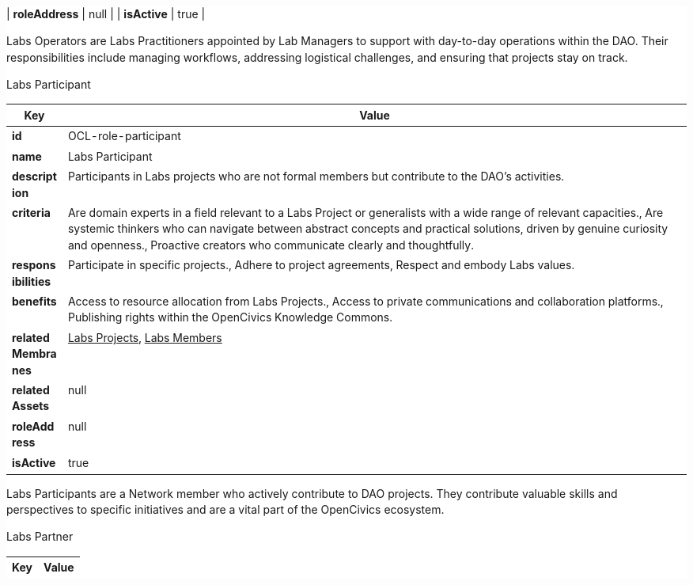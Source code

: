 | **roleAddress**      | null                                                                                                                                                                                                                                                                                                         |
| **isActive**         | true                                                                                                                                                                                                                                                                                                         |

Labs Operators are Labs Practitioners appointed by Lab Managers to support with day-to-day operations within the DAO. Their responsibilities include managing workflows, addressing logistical challenges, and ensuring that projects stay on track.

Labs Participant

| Key                  | Value                                                                                                                                                                                                                                                                                                                |
| -------------------- | -------------------------------------------------------------------------------------------------------------------------------------------------------------------------------------------------------------------------------------------------------------------------------------------------------------------- |
| **id**               | OCL-role-participant                                                                                                                                                                                                                                                                                                 |
| **name**             | Labs Participant                                                                                                                                                                                                                                                                                                     |
| **description**      | Participants in Labs projects who are not formal members but contribute to the DAO’s activities.                                                                                                                                                                                                                     |
| **criteria**         | Are domain experts in a field relevant to a Labs Project or generalists with a wide range of relevant capacities., Are systemic thinkers who can navigate between abstract concepts and practical solutions, driven by genuine curiosity and openness., Proactive creators who communicate clearly and thoughtfully. |
| **responsibilities** | Participate in specific projects., Adhere to project agreements, Respect and embody Labs values.                                                                                                                                                                                                                     |
| **benefits**         | Access to resource allocation from Labs Projects., Access to private communications and collaboration platforms., Publishing rights within the OpenCivics Knowledge Commons.                                                                                                                                         |
| **relatedMembranes** | [Labs Projects](https://wiki.opencivics.co/OpenCivics+Network/Labs/constitution_202508141605-draft/2.+Structure/Membranes/Labs+Projects), [Labs Members](https://wiki.opencivics.co/Labs+Members)                                                                                                                    |
| **relatedAssets**    | null                                                                                                                                                                                                                                                                                                                 |
| **roleAddress**      | null                                                                                                                                                                                                                                                                                                                 |
| **isActive**         | true                                                                                                                                                                                                                                                                                                                 |

Labs Participants are a Network member who actively contribute to DAO projects. They contribute valuable skills and perspectives to specific initiatives and are a vital part of the OpenCivics ecosystem.

Labs Partner

| Key                  | Value                                                                                                                                                                                                                                                                                                                                                          |
| -------------------- | -------------------------------------------------------------------------------------------------------------------------------------------------------------------------------------------------------------------------------------------------------------------------------------------------------------------------------------------------------------- |